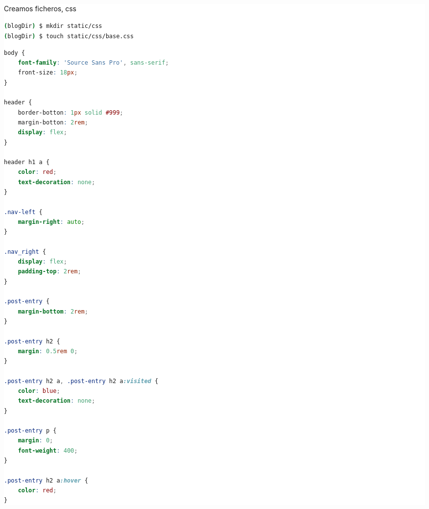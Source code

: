 
Creamos ficheros, css

```bash
(blogDir) $ mkdir static/css
(blogDir) $ touch static/css/base.css
```

```css
body {
    font-family: 'Source Sans Pro', sans-serif;
    front-size: 18px;
}

header {
    border-botton: 1px solid #999;
    margin-botton: 2rem;
    display: flex;
}

header h1 a {
    color: red;
    text-decoration: none;
}

.nav-left {
    margin-right: auto;
}

.nav_right {
    display: flex;
    padding-top: 2rem;
}

.post-entry {
    margin-bottom: 2rem;
}

.post-entry h2 {
    margin: 0.5rem 0;
}

.post-entry h2 a, .post-entry h2 a:visited {
    color: blue;
    text-decoration: none;
}

.post-entry p {
    margin: 0;
    font-weight: 400;
}

.post-entry h2 a:hover {
    color: red;
}
```
